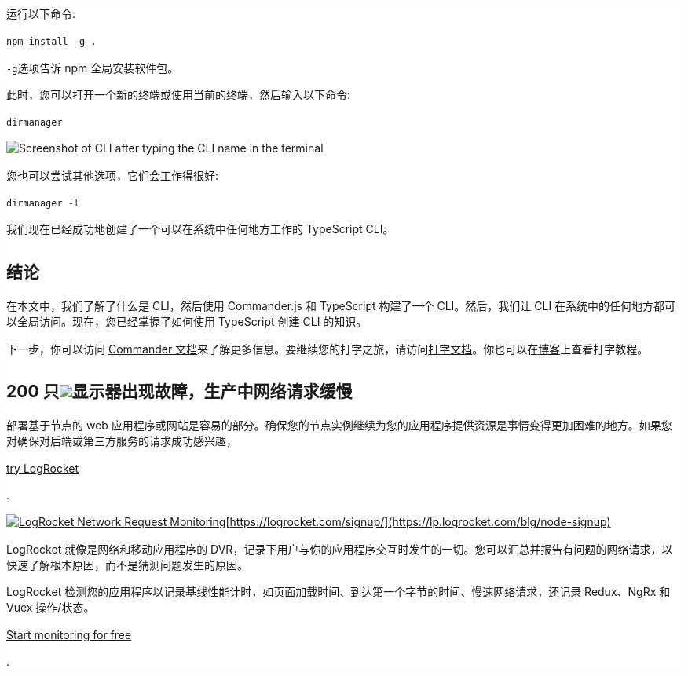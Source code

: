 运行以下命令:

```
npm install -g . 
```

`-g`选项告诉 npm 全局安装软件包。

此时，您可以打开一个新的终端或使用当前的终端，然后输入以下命令:

```
dirmanager

```

![Screenshot of CLI after typing the CLI name in the terminal](img/cd0f95c64b8a3711b8954b67bec51b5f.png)

您也可以尝试其他选项，它们会工作得很好:

```
dirmanager -l

```

我们现在已经成功地创建了一个可以在系统中任何地方工作的 TypeScript CLI。

## 结论

在本文中，我们了解了什么是 CLI，然后使用 Commander.js 和 TypeScript 构建了一个 CLI。然后，我们让 CLI 在系统中的任何地方都可以全局访问。现在，您已经掌握了如何使用 TypeScript 创建 CLI 的知识。

下一步，你可以访问 [Commander 文档](https://www.npmjs.com/package/commander)来了解更多信息。要继续您的打字之旅，请访问[打字文档](https://www.typescriptlang.org/docs/handbook/2/basic-types.html)。你也可以在[博客](https://blog.logrocket.com/tag/typescript/)上查看打字教程。

## 200 只![](img/61167b9d027ca73ed5aaf59a9ec31267.png)显示器出现故障，生产中网络请求缓慢

部署基于节点的 web 应用程序或网站是容易的部分。确保您的节点实例继续为您的应用程序提供资源是事情变得更加困难的地方。如果您对确保对后端或第三方服务的请求成功感兴趣，

[try LogRocket](https://lp.logrocket.com/blg/node-signup)

.

[![LogRocket Network Request Monitoring](img/cae72fd2a54c5f02a6398c4867894844.png)](https://lp.logrocket.com/blg/node-signup)[https://logrocket.com/signup/](https://lp.logrocket.com/blg/node-signup)

LogRocket 就像是网络和移动应用程序的 DVR，记录下用户与你的应用程序交互时发生的一切。您可以汇总并报告有问题的网络请求，以快速了解根本原因，而不是猜测问题发生的原因。

LogRocket 检测您的应用程序以记录基线性能计时，如页面加载时间、到达第一个字节的时间、慢速网络请求，还记录 Redux、NgRx 和 Vuex 操作/状态。

[Start monitoring for free](https://lp.logrocket.com/blg/node-signup)

.